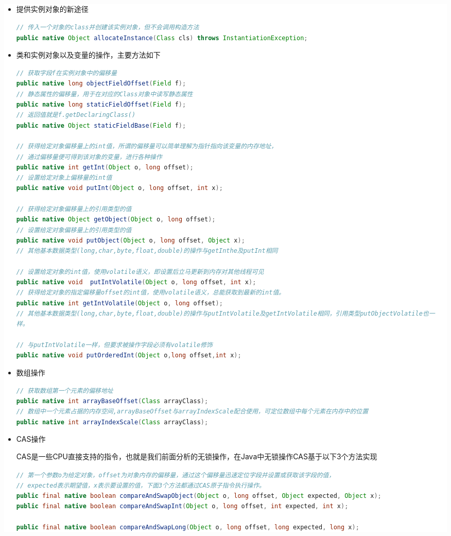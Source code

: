 - 提供实例对象的新途径

  ```java
  // 传入一个对象的class并创建该实例对象，但不会调用构造方法
  public native Object allocateInstance(Class cls) throws InstantiationException;
  ```

- 类和实例对象以及变量的操作，主要方法如下

  ```java
  // 获取字段f在实例对象中的偏移量
  public native long objectFieldOffset(Field f);
  // 静态属性的偏移量，用于在对应的Class对象中读写静态属性
  public native long staticFieldOffset(Field f);
  // 返回值就是f.getDeclaringClass()
  public native Object staticFieldBase(Field f);

  // 获得给定对象偏移量上的int值，所谓的偏移量可以简单理解为指针指向该变量的内存地址，
  // 通过偏移量便可得到该对象的变量，进行各种操作
  public native int getInt(Object o, long offset);
  // 设置给定对象上偏移量的int值
  public native void putInt(Object o, long offset, int x);

  // 获得给定对象偏移量上的引用类型的值
  public native Object getObject(Object o, long offset);
  // 设置给定对象偏移量上的引用类型的值
  public native void putObject(Object o, long offset, Object x);
  // 其他基本数据类型(long,char,byte,float,double)的操作与getInthe及putInt相同

  // 设置给定对象的int值，使用volatile语义，即设置后立马更新到内存对其他线程可见
  public native void  putIntVolatile(Object o, long offset, int x);
  // 获得给定对象的指定偏移量offset的int值，使用volatile语义，总能获取到最新的int值。
  public native int getIntVolatile(Object o, long offset);
  // 其他基本数据类型(long,char,byte,float,double)的操作与putIntVolatile及getIntVolatile相同，引用类型putObjectVolatile也一样。

  // 与putIntVolatile一样，但要求被操作字段必须有volatile修饰
  public native void putOrderedInt(Object o,long offset,int x);
  ```

- 数组操作

  ```java
  // 获取数组第一个元素的偏移地址
  public native int arrayBaseOffset(Class arrayClass);
  // 数组中一个元素占据的内存空间,arrayBaseOffset与arrayIndexScale配合使用，可定位数组中每个元素在内存中的位置
  public native int arrayIndexScale(Class arrayClass);
  ```

- CAS操作

  CAS是一些CPU直接支持的指令，也就是我们前面分析的无锁操作，在Java中无锁操作CAS基于以下3个方法实现

  ```java
  // 第一个参数o为给定对象，offset为对象内存的偏移量，通过这个偏移量迅速定位字段并设置或获取该字段的值，
  // expected表示期望值，x表示要设置的值，下面3个方法都通过CAS原子指令执行操作。
  public final native boolean compareAndSwapObject(Object o, long offset, Object expected, Object x);                                                                                                  
  public final native boolean compareAndSwapInt(Object o, long offset, int expected, int x);
  
  public final native boolean compareAndSwapLong(Object o, long offset, long expected, long x);
  ```
